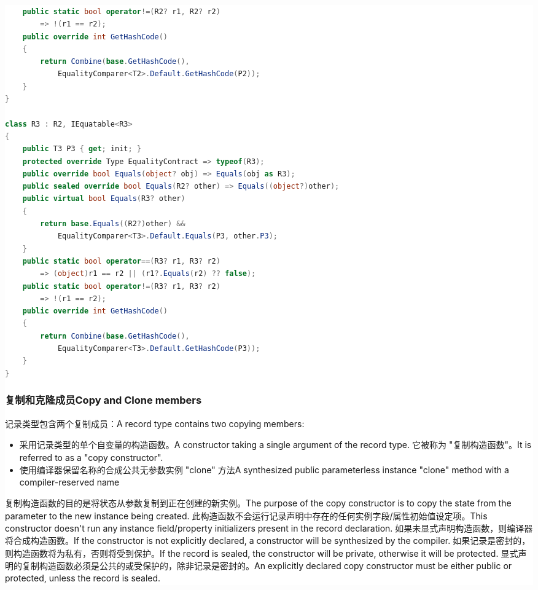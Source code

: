```C#
    public static bool operator!=(R2? r1, R2? r2)
        => !(r1 == r2);    
    public override int GetHashCode()
    {
        return Combine(base.GetHashCode(),
            EqualityComparer<T2>.Default.GetHashCode(P2));
    }
}

class R3 : R2, IEquatable<R3>
{
    public T3 P3 { get; init; }
    protected override Type EqualityContract => typeof(R3);
    public override bool Equals(object? obj) => Equals(obj as R3);
    public sealed override bool Equals(R2? other) => Equals((object?)other);
    public virtual bool Equals(R3? other)
    {
        return base.Equals((R2?)other) &&
            EqualityComparer<T3>.Default.Equals(P3, other.P3);
    }
    public static bool operator==(R3? r1, R3? r2)
        => (object)r1 == r2 || (r1?.Equals(r2) ?? false);
    public static bool operator!=(R3? r1, R3? r2)
        => !(r1 == r2);    
    public override int GetHashCode()
    {
        return Combine(base.GetHashCode(),
            EqualityComparer<T3>.Default.GetHashCode(P3));
    }
}
```

### <a name="copy-and-clone-members"></a><span data-ttu-id="5fa6d-160">复制和克隆成员</span><span class="sxs-lookup"><span data-stu-id="5fa6d-160">Copy and Clone members</span></span>

<span data-ttu-id="5fa6d-161">记录类型包含两个复制成员：</span><span class="sxs-lookup"><span data-stu-id="5fa6d-161">A record type contains two copying members:</span></span>

* <span data-ttu-id="5fa6d-162">采用记录类型的单个自变量的构造函数。</span><span class="sxs-lookup"><span data-stu-id="5fa6d-162">A constructor taking a single argument of the record type.</span></span> <span data-ttu-id="5fa6d-163">它被称为 "复制构造函数"。</span><span class="sxs-lookup"><span data-stu-id="5fa6d-163">It is referred to as a "copy constructor".</span></span>
* <span data-ttu-id="5fa6d-164">使用编译器保留名称的合成公共无参数实例 "clone" 方法</span><span class="sxs-lookup"><span data-stu-id="5fa6d-164">A synthesized public parameterless instance "clone" method with a compiler-reserved name</span></span>

<span data-ttu-id="5fa6d-165">复制构造函数的目的是将状态从参数复制到正在创建的新实例。</span><span class="sxs-lookup"><span data-stu-id="5fa6d-165">The purpose of the copy constructor is to copy the state from the parameter to the new instance being created.</span></span> <span data-ttu-id="5fa6d-166">此构造函数不会运行记录声明中存在的任何实例字段/属性初始值设定项。</span><span class="sxs-lookup"><span data-stu-id="5fa6d-166">This constructor doesn't run any instance field/property initializers present in the record declaration.</span></span> <span data-ttu-id="5fa6d-167">如果未显式声明构造函数，则编译器将合成构造函数。</span><span class="sxs-lookup"><span data-stu-id="5fa6d-167">If the constructor is not explicitly declared, a constructor will be synthesized by the compiler.</span></span> <span data-ttu-id="5fa6d-168">如果记录是密封的，则构造函数将为私有，否则将受到保护。</span><span class="sxs-lookup"><span data-stu-id="5fa6d-168">If the record is sealed, the constructor will be private, otherwise it will be protected.</span></span>
<span data-ttu-id="5fa6d-169">显式声明的复制构造函数必须是公共的或受保护的，除非记录是密封的。</span><span class="sxs-lookup"><span data-stu-id="5fa6d-169">An explicitly declared copy constructor must be either public or protected, unless the record is sealed.</span></span>